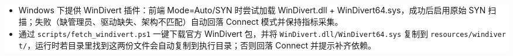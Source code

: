 - Windows 下提供 WinDivert 插件：前端 Mode=Auto/SYN 时尝试加载 WinDivert.dll + WinDivert64.sys，成功后启用原始 SYN 扫描；失败（缺管理员、驱动缺失、架构不匹配）自动回落 Connect 模式并保持指标采集。
- 通过 `scripts/fetch_windivert.ps1` 一键下载官方 WinDivert 包，并将 `WinDivert.dll/WinDivert64.sys` 复制到 `resources/windivert/`，运行时若目录里找到这两份文件会自动复制到执行目录；否则回落 Connect 并提示补齐依赖。
